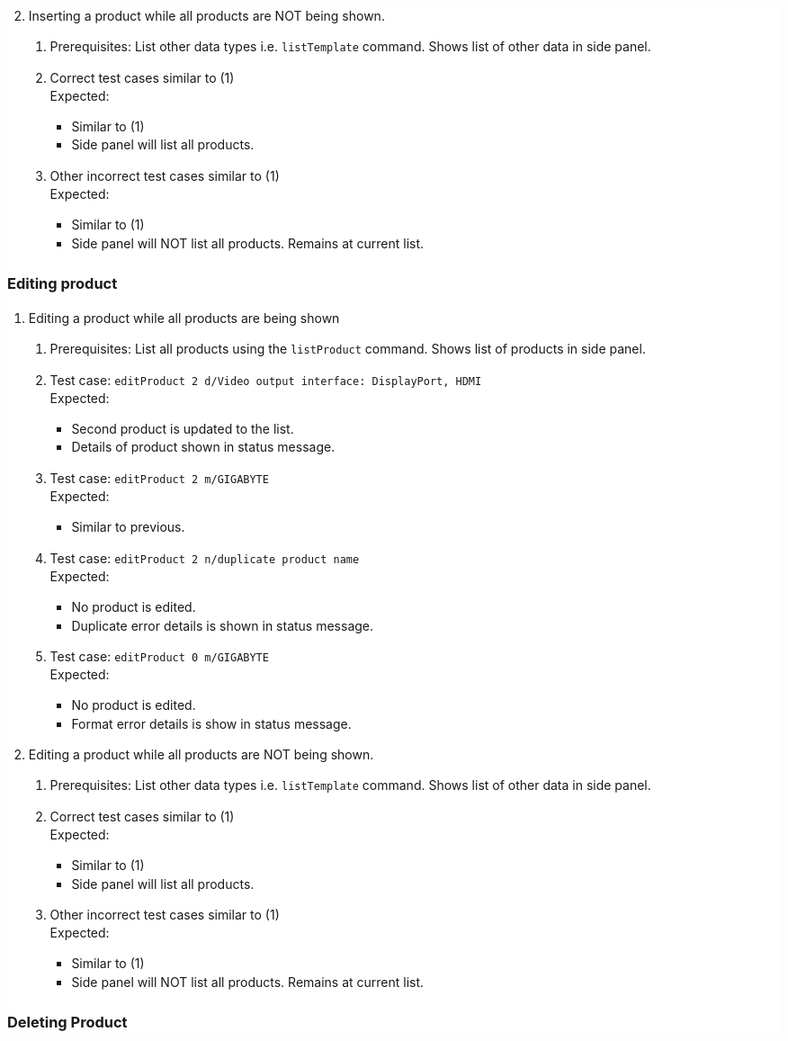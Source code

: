 2. Inserting a product while all products are NOT being shown.

    1. Prerequisites: List other data types i.e. `listTemplate` command. Shows list of other data in side panel.

    2. Correct test cases similar to (1)
       <br>Expected:
        - Similar to (1)
        - Side panel will list all products.

    3. Other incorrect test cases similar to (1)
       <br>Expected:
        - Similar to (1)
        - Side panel will NOT list all products. Remains at current list.

### Editing product

1. Editing a product while all products are being shown

    1. Prerequisites: List all products using the `listProduct` command. Shows list of products in side panel.

    2. Test case: `editProduct 2 d/Video output interface: DisplayPort, HDMI`
       <br> Expected:
        - Second product is updated to the list.
        - Details of product shown in status message.

    3. Test case: `editProduct 2 m/GIGABYTE`
       <br> Expected:
        - Similar to previous.

    4. Test case: `editProduct 2 n/duplicate product name`
       <br> Expected:
        - No product is edited.
        - Duplicate error details is shown in status message.

    5. Test case: `editProduct 0 m/GIGABYTE`
       <br> Expected:
        - No product is edited.
        - Format error details is show in status message.  

2. Editing a product while all products are NOT being shown.

    1. Prerequisites: List other data types i.e. `listTemplate` command. Shows list of other data in side panel.

    2. Correct test cases similar to (1)
       <br>Expected:
        - Similar to (1)
        - Side panel will list all products.

    3. Other incorrect test cases similar to (1)
       <br>Expected:
        - Similar to (1)
        - Side panel will NOT list all products. Remains at current list.

### Deleting Product
